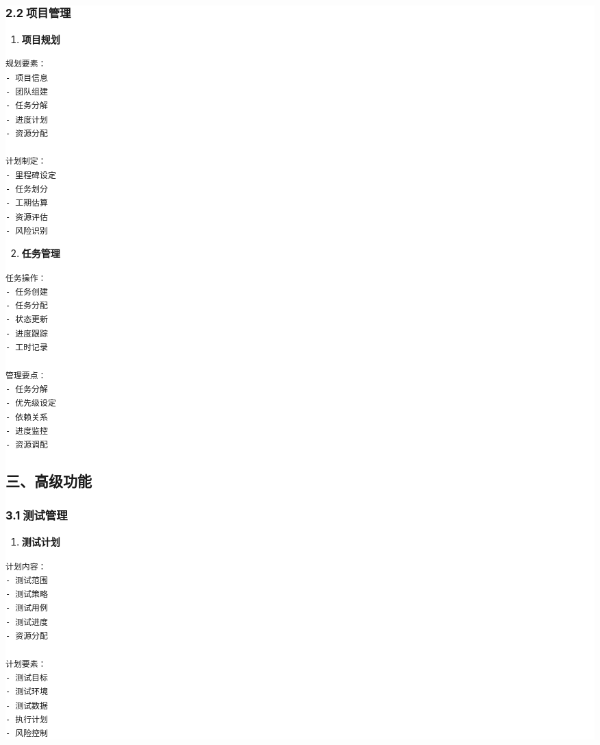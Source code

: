 
### 2.2 项目管理

1. **项目规划**
```
规划要素：
- 项目信息
- 团队组建
- 任务分解
- 进度计划
- 资源分配

计划制定：
- 里程碑设定
- 任务划分
- 工期估算
- 资源评估
- 风险识别
```

2. **任务管理**
```
任务操作：
- 任务创建
- 任务分配
- 状态更新
- 进度跟踪
- 工时记录

管理要点：
- 任务分解
- 优先级设定
- 依赖关系
- 进度监控
- 资源调配
```

## 三、高级功能

### 3.1 测试管理

1. **测试计划**
```
计划内容：
- 测试范围
- 测试策略
- 测试用例
- 测试进度
- 资源分配

计划要素：
- 测试目标
- 测试环境
- 测试数据
- 执行计划
- 风险控制
```
